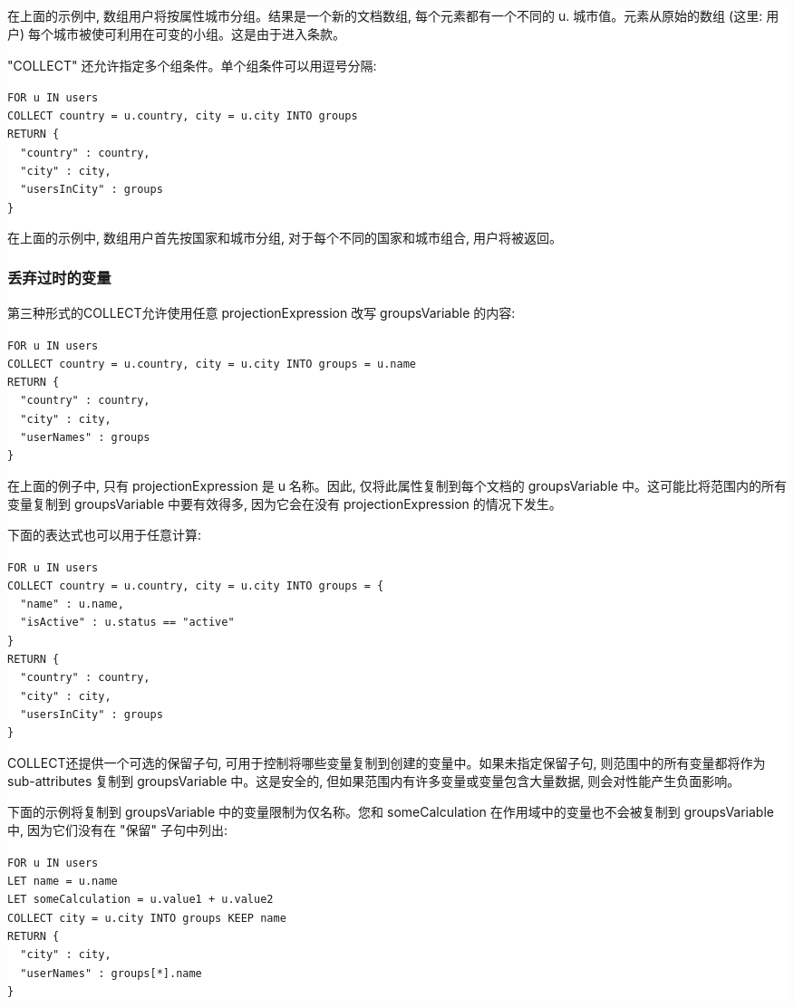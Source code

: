 在上面的示例中, 数组用户将按属性城市分组。结果是一个新的文档数组, 每个元素都有一个不同的 u. 城市值。元素从原始的数组 (这里: 用户) 每个城市被使可利用在可变的小组。这是由于进入条款。

"COLLECT" 还允许指定多个组条件。单个组条件可以用逗号分隔:

```
FOR u IN users
COLLECT country = u.country, city = u.city INTO groups
RETURN {
  "country" : country,
  "city" : city,
  "usersInCity" : groups
}
```

在上面的示例中, 数组用户首先按国家和城市分组, 对于每个不同的国家和城市组合, 用户将被返回。

###   丢弃过时的变量

第三种形式的COLLECT允许使用任意 projectionExpression 改写 groupsVariable 的内容:

```
FOR u IN users
COLLECT country = u.country, city = u.city INTO groups = u.name
RETURN {
  "country" : country,
  "city" : city,
  "userNames" : groups
}
```

在上面的例子中, 只有 projectionExpression 是 u 名称。因此, 仅将此属性复制到每个文档的 groupsVariable 中。这可能比将范围内的所有变量复制到 groupsVariable 中要有效得多, 因为它会在没有 projectionExpression 的情况下发生。

下面的表达式也可以用于任意计算:

```
FOR u IN users
COLLECT country = u.country, city = u.city INTO groups = {
  "name" : u.name,
  "isActive" : u.status == "active"
}
RETURN {
  "country" : country,
  "city" : city,
  "usersInCity" : groups
}
```

COLLECT还提供一个可选的保留子句, 可用于控制将哪些变量复制到创建的变量中。如果未指定保留子句, 则范围中的所有变量都将作为 sub-attributes 复制到 groupsVariable 中。这是安全的, 但如果范围内有许多变量或变量包含大量数据, 则会对性能产生负面影响。

下面的示例将复制到 groupsVariable 中的变量限制为仅名称。您和 someCalculation 在作用域中的变量也不会被复制到 groupsVariable 中, 因为它们没有在 "保留" 子句中列出:

```
FOR u IN users
LET name = u.name
LET someCalculation = u.value1 + u.value2
COLLECT city = u.city INTO groups KEEP name
RETURN {
  "city" : city,
  "userNames" : groups[*].name
}
```

